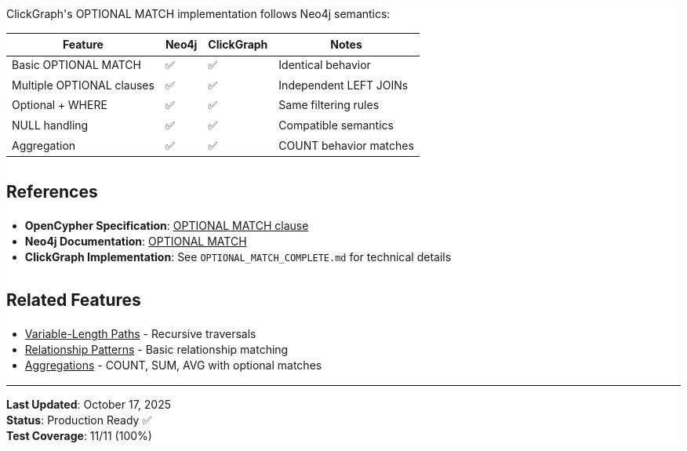 ClickGraph's OPTIONAL MATCH implementation follows Neo4j semantics:

| Feature | Neo4j | ClickGraph | Notes |
|---------|-------|------------|-------|
| Basic OPTIONAL MATCH | ✅ | ✅ | Identical behavior |
| Multiple OPTIONAL clauses | ✅ | ✅ | Independent LEFT JOINs |
| Optional + WHERE | ✅ | ✅ | Same filtering rules |
| NULL handling | ✅ | ✅ | Compatible semantics |
| Aggregation | ✅ | ✅ | COUNT behavior matches |

## References

- **OpenCypher Specification**: [OPTIONAL MATCH clause](http://www.opencypher.org/)
- **Neo4j Documentation**: [OPTIONAL MATCH](https://neo4j.com/docs/cypher-manual/current/clauses/optional-match/)
- **ClickGraph Implementation**: See `OPTIONAL_MATCH_COMPLETE.md` for technical details

## Related Features

- [Variable-Length Paths](docs/variable-length-paths-guide.md) - Recursive traversals
- [Relationship Patterns](docs/features.md#relationships) - Basic relationship matching
- [Aggregations](docs/features.md#aggregations) - COUNT, SUM, AVG with optional matches

---

**Last Updated**: October 17, 2025  
**Status**: Production Ready ✅  
**Test Coverage**: 11/11 (100%)
